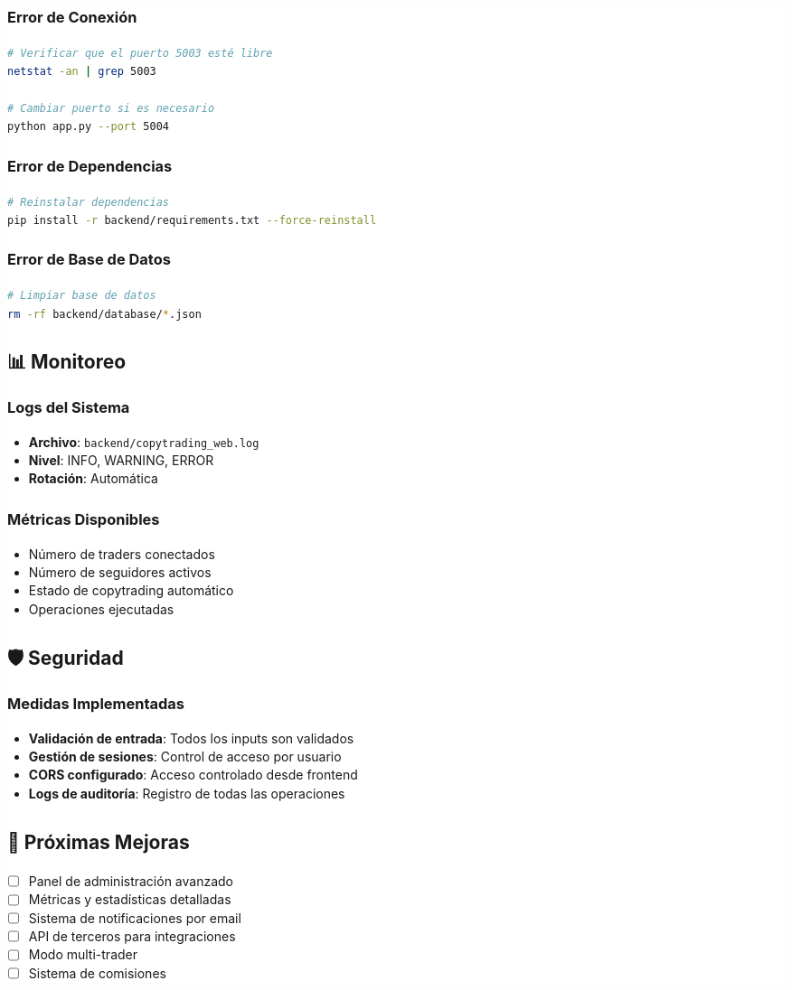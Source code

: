 ### Error de Conexión
```bash
# Verificar que el puerto 5003 esté libre
netstat -an | grep 5003

# Cambiar puerto si es necesario
python app.py --port 5004
```

### Error de Dependencias
```bash
# Reinstalar dependencias
pip install -r backend/requirements.txt --force-reinstall
```

### Error de Base de Datos
```bash
# Limpiar base de datos
rm -rf backend/database/*.json
```

## 📊 Monitoreo

### Logs del Sistema
- **Archivo**: `backend/copytrading_web.log`
- **Nivel**: INFO, WARNING, ERROR
- **Rotación**: Automática

### Métricas Disponibles
- Número de traders conectados
- Número de seguidores activos
- Estado de copytrading automático
- Operaciones ejecutadas

## 🛡️ Seguridad

### Medidas Implementadas
- **Validación de entrada**: Todos los inputs son validados
- **Gestión de sesiones**: Control de acceso por usuario
- **CORS configurado**: Acceso controlado desde frontend
- **Logs de auditoría**: Registro de todas las operaciones

## 🚀 Próximas Mejoras

- [ ] Panel de administración avanzado
- [ ] Métricas y estadísticas detalladas
- [ ] Sistema de notificaciones por email
- [ ] API de terceros para integraciones
- [ ] Modo multi-trader
- [ ] Sistema de comisiones
